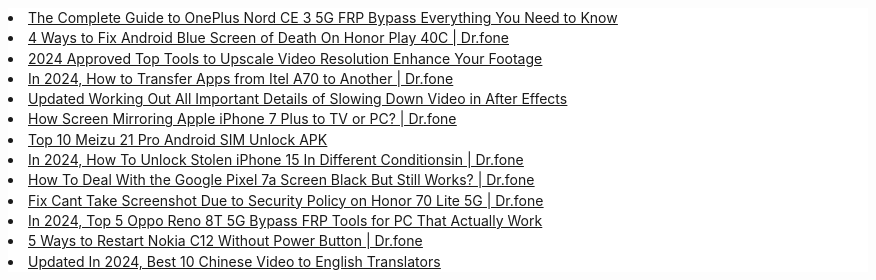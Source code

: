 <li><a href="https://android-frp.techidaily.com/the-complete-guide-to-oneplus-nord-ce-3-5g-frp-bypass-everything-you-need-to-know-by-drfone-android/"><u>The Complete Guide to OnePlus Nord CE 3 5G FRP Bypass Everything You Need to Know</u></a></li>
<li><a href="https://howto.techidaily.com/4-ways-to-fix-android-blue-screen-of-death-on-honor-play-40c-drfone-by-drfone-fix-android-problems-fix-android-problems/"><u>4 Ways to Fix Android Blue Screen of Death On Honor Play 40C | Dr.fone</u></a></li>
<li><a href="https://ai-video-apps.techidaily.com/2024-approved-top-tools-to-upscale-video-resolution-enhance-your-footage/"><u>2024 Approved Top Tools to Upscale Video Resolution Enhance Your Footage</u></a></li>
<li><a href="https://android-transfer.techidaily.com/in-2024-how-to-transfer-apps-from-itel-a70-to-another-drfone-by-drfone-transfer-from-android-transfer-from-android/"><u>In 2024, How to Transfer Apps from Itel A70 to Another | Dr.fone</u></a></li>
<li><a href="https://ai-editing-video.techidaily.com/updated-working-out-all-important-details-of-slowing-down-video-in-after-effects/"><u>Updated Working Out All Important Details of Slowing Down Video in After Effects</u></a></li>
<li><a href="https://screen-mirror.techidaily.com/how-screen-mirroring-apple-iphone-7-plus-to-tv-or-pc-drfone-by-drfone-ios/"><u>How Screen Mirroring Apple iPhone 7 Plus to TV or PC? | Dr.fone</u></a></li>
<li><a href="https://sim-unlock.techidaily.com/top-10-meizu-21-pro-android-sim-unlock-apk-by-drfone-android/"><u>Top 10 Meizu 21 Pro Android SIM Unlock APK</u></a></li>
<li><a href="https://iphone-unlock.techidaily.com/in-2024-how-to-unlock-stolen-iphone-15-in-different-conditionsin-drfone-by-drfone-ios/"><u>In 2024, How To Unlock Stolen iPhone 15 In Different Conditionsin | Dr.fone</u></a></li>
<li><a href="https://change-location.techidaily.com/how-to-deal-with-the-google-pixel-7a-screen-black-but-still-works-drfone-by-drfone-fix-android-problems-fix-android-problems/"><u>How To Deal With the Google Pixel 7a Screen Black But Still Works? | Dr.fone</u></a></li>
<li><a href="https://howto.techidaily.com/fix-cant-take-screenshot-due-to-security-policy-on-honor-70-lite-5g-drfone-by-drfone-fix-android-problems-fix-android-problems/"><u>Fix Cant Take Screenshot Due to Security Policy on Honor 70 Lite 5G | Dr.fone</u></a></li>
<li><a href="https://android-frp.techidaily.com/in-2024-top-5-oppo-reno-8t-5g-bypass-frp-tools-for-pc-that-actually-work-by-drfone-android/"><u>In 2024, Top 5 Oppo Reno 8T 5G Bypass FRP Tools for PC That Actually Work</u></a></li>
<li><a href="https://phone-solutions.techidaily.com/5-ways-to-restart-nokia-c12-without-power-button-drfone-by-drfone-reset-android-reset-android/"><u>5 Ways to Restart Nokia C12 Without Power Button | Dr.fone</u></a></li>
<li><a href="https://ai-voice-clone.techidaily.com/updated-in-2024-best-10-chinese-video-to-english-translators/"><u>Updated In 2024, Best 10 Chinese Video to English Translators</u></a></li>
</ul></div>

